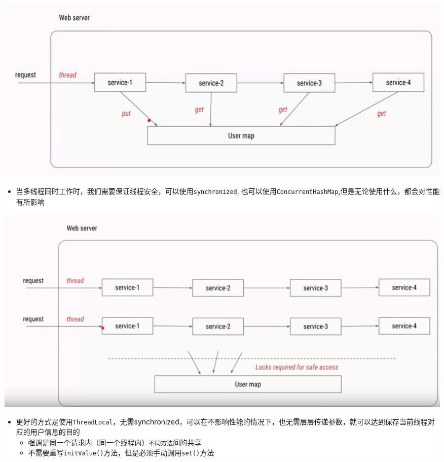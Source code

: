 ![](./assets/UserMap.png)

- 当多线程同时工作时，我们需要保证线程安全，可以使用`synchronized`, 也可以使用`ConcurrentHashMap`,但是无论使用什么，都会对性能有所影响

![](./assets/性能有影响.png)

- 更好的方式是使用`ThreadLocal`，无需synchronized，可以在不影响性能的情况下，也无需层层传递参数，就可以达到保存当前线程对应的用户信息的目的
  - 强调是同一个请求内（同一个线程内）`不同方法`间的共享
  - 不需要重写`initValue()`方法，但是必须手动调用`set()`方法
